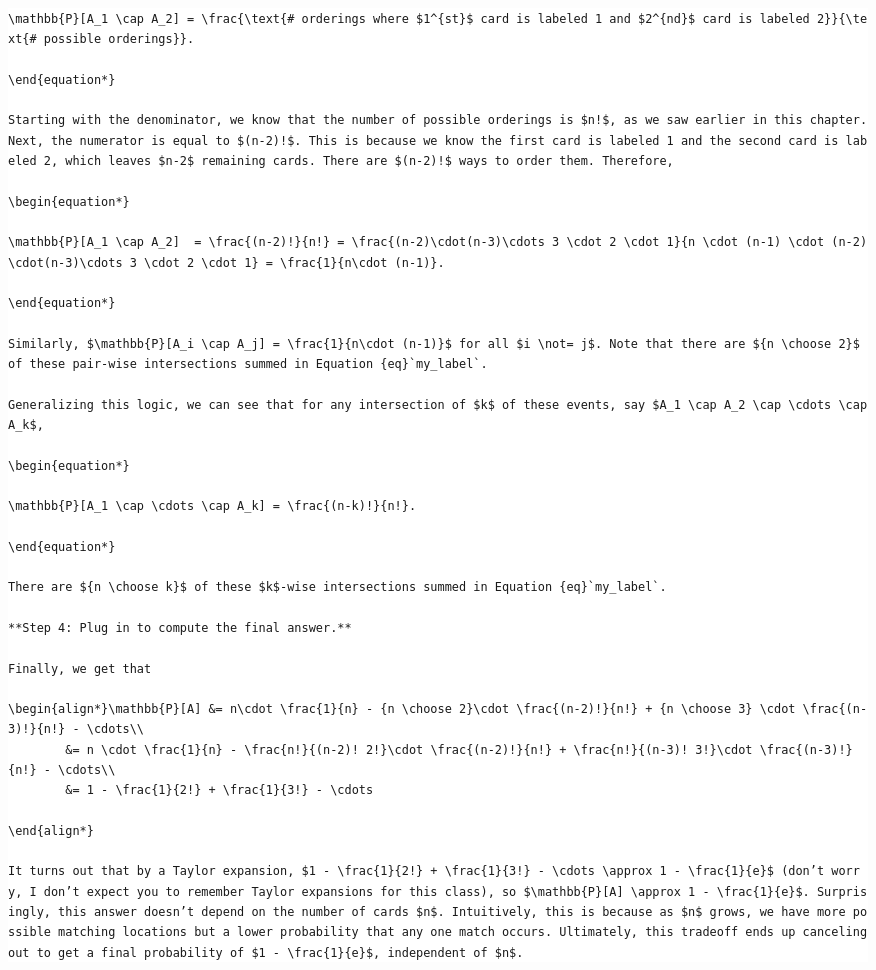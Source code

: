 ```{admonition} Example: de Montmort's matching game.
\mathbb{P}[A_1 \cap A_2] = \frac{\text{# orderings where $1^{st}$ card is labeled 1 and $2^{nd}$ card is labeled 2}}{\text{# possible orderings}}.

\end{equation*}

Starting with the denominator, we know that the number of possible orderings is $n!$, as we saw earlier in this chapter. Next, the numerator is equal to $(n-2)!$. This is because we know the first card is labeled 1 and the second card is labeled 2, which leaves $n-2$ remaining cards. There are $(n-2)!$ ways to order them. Therefore, 

\begin{equation*}

\mathbb{P}[A_1 \cap A_2]  = \frac{(n-2)!}{n!} = \frac{(n-2)\cdot(n-3)\cdots 3 \cdot 2 \cdot 1}{n \cdot (n-1) \cdot (n-2)\cdot(n-3)\cdots 3 \cdot 2 \cdot 1} = \frac{1}{n\cdot (n-1)}.

\end{equation*}

Similarly, $\mathbb{P}[A_i \cap A_j] = \frac{1}{n\cdot (n-1)}$ for all $i \not= j$. Note that there are ${n \choose 2}$ of these pair-wise intersections summed in Equation {eq}`my_label`.

Generalizing this logic, we can see that for any intersection of $k$ of these events, say $A_1 \cap A_2 \cap \cdots \cap A_k$,

\begin{equation*}

\mathbb{P}[A_1 \cap \cdots \cap A_k] = \frac{(n-k)!}{n!}.

\end{equation*}

There are ${n \choose k}$ of these $k$-wise intersections summed in Equation {eq}`my_label`.

**Step 4: Plug in to compute the final answer.**

Finally, we get that

\begin{align*}\mathbb{P}[A] &= n\cdot \frac{1}{n} - {n \choose 2}\cdot \frac{(n-2)!}{n!} + {n \choose 3} \cdot \frac{(n-3)!}{n!} - \cdots\\
		&= n \cdot \frac{1}{n} - \frac{n!}{(n-2)! 2!}\cdot \frac{(n-2)!}{n!} + \frac{n!}{(n-3)! 3!}\cdot \frac{(n-3)!}{n!} - \cdots\\
		&= 1 - \frac{1}{2!} + \frac{1}{3!} - \cdots

\end{align*}

It turns out that by a Taylor expansion, $1 - \frac{1}{2!} + \frac{1}{3!} - \cdots \approx 1 - \frac{1}{e}$ (don’t worry, I don’t expect you to remember Taylor expansions for this class), so $\mathbb{P}[A] \approx 1 - \frac{1}{e}$. Surprisingly, this answer doesn’t depend on the number of cards $n$. Intuitively, this is because as $n$ grows, we have more possible matching locations but a lower probability that any one match occurs. Ultimately, this tradeoff ends up canceling out to get a final probability of $1 - \frac{1}{e}$, independent of $n$.

```